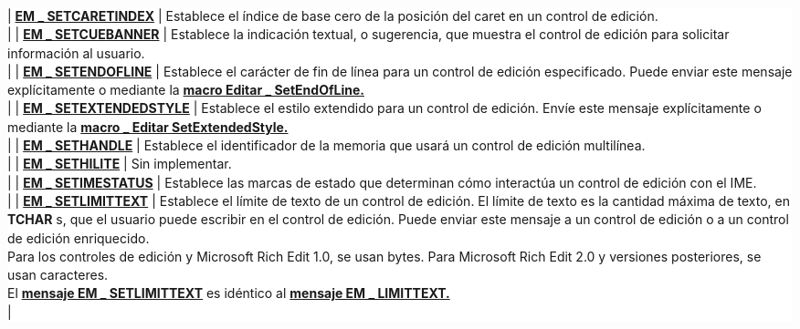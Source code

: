 | [**EM \_ SETCARETINDEX**](em-setcaretindex.md)             | Establece el índice de base cero de la posición del caret en un control de edición.<br/>                                                                                                                                                                                                                                                                                                                                                                                                                                                                                                                                                                         |
| [**EM \_ SETCUEBANNER**](em-setcuebanner.md)               | Establece la indicación textual, o sugerencia, que muestra el control de edición para solicitar información al usuario.<br/>                                                                                                                                                                                                                                                                                                                                                                                                                                                                                                                                                 |
| [**EM \_ SETENDOFLINE**](em-setendofline.md)               | Establece el carácter de fin de línea para un control de edición especificado. Puede enviar este mensaje explícitamente o mediante la [**macro Editar \_ SetEndOfLine.**](/windows/desktop/api/Commctrl/nf-commctrl-edit_setendofline)<br/>                                                                                                                                                                                                         |
| [**EM \_ SETEXTENDEDSTYLE**](em-setextendedstyle.md)       | Establece el estilo extendido para un control de edición. Envíe este mensaje explícitamente o mediante la [**macro \_ Editar SetExtendedStyle.**](/windows/desktop/api/Commctrl/nf-commctrl-edit_setextendedstyle) <br/>                                                                                                                                                                                                                      |
| [**EM \_ SETHANDLE**](em-sethandle.md)                     | Establece el identificador de la memoria que usará un control de edición multilínea. <br/>                                                                                                                                                                                                                                                                                                                                                                                                                                                                                                                                                                           |
| [**EM \_ SETHILITE**](em-sethilite.md)                     | Sin implementar.<br/>                                                                                                                                                                                                                                                                                                                                                                                                                                                                                                                                                                                                                                        |
| [**EM \_ SETIMESTATUS**](em-setimestatus.md)               | Establece las marcas de estado que determinan cómo interactúa un control de edición con el IME. <br/>                                                                                                                                                                                                                                                                                                                                                                                                                                                                                                                                                                       |
| [**EM \_ SETLIMITTEXT**](em-setlimittext.md)               | Establece el límite de texto de un control de edición. El límite de texto es la cantidad máxima de texto, en **TCHAR** s, que el usuario puede escribir en el control de edición. Puede enviar este mensaje a un control de edición o a un control de edición enriquecido.<br/> Para los controles de edición y Microsoft Rich Edit 1.0, se usan bytes. Para Microsoft Rich Edit 2.0 y versiones posteriores, se usan caracteres.<br/> El [**mensaje EM \_ SETLIMITTEXT**](em-setlimittext.md) es idéntico al [**mensaje EM \_ LIMITTEXT.**](em-limittext.md) <br/>                                                                                                                                             |